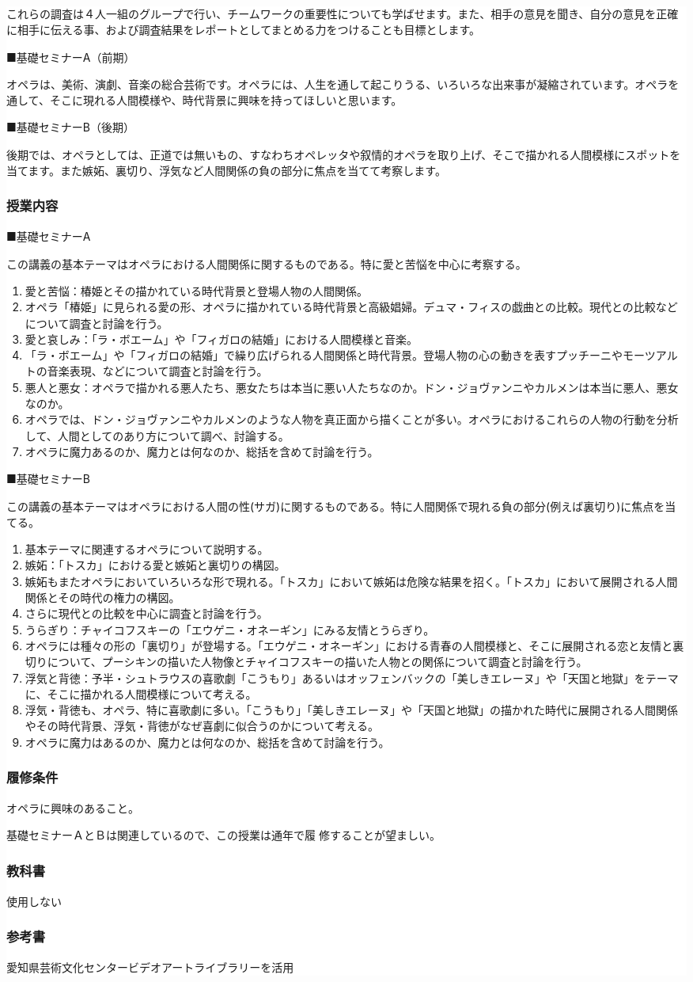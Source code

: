 これらの調査は４人一組のグループで行い、チームワークの重要性についても学ばせます。また、相手の意見を聞き、自分の意見を正確に相手に伝える事、および調査結果をレポートとしてまとめる力をつけることも目標とします。

■基礎セミナーA（前期）

オペラは、美術、演劇、音楽の総合芸術です。オペラには、人生を通して起こりうる、いろいろな出来事が凝縮されています。オペラを通して、そこに現れる人間模様や、時代背景に興味を持ってほしいと思います。

■基礎セミナーB（後期）

後期では、オペラとしては、正道では無いもの、すなわちオペレッタや叙情的オペラを取り上げ、そこで描かれる人間模様にスポットを当てます。また嫉妬、裏切り、浮気など人間関係の負の部分に焦点を当てて考察します。

### 授業内容

■基礎セミナーA

この講義の基本テーマはオペラにおける人間関係に関するものである。特に愛と苦悩を中心に考察する。

1.  愛と苦悩：椿姫とその描かれている時代背景と登場人物の人間関係。
2.  オペラ「椿姫」に見られる愛の形、オペラに描かれている時代背景と高級娼婦。デュマ・フィスの戯曲との比較。現代との比較などについて調査と討論を行う。
3.  愛と哀しみ：「ラ・ボエーム」や「フィガロの結婚」における人間模様と音楽。
4.  「ラ・ボエーム」や「フィガロの結婚」で繰り広げられる人間関係と時代背景。登場人物の心の動きを表すプッチーニやモーツアルトの音楽表現、などについて調査と討論を行う。
5.  悪人と悪女：オペラで描かれる悪人たち、悪女たちは本当に悪い人たちなのか。ドン・ジョヴァンニやカルメンは本当に悪人、悪女なのか。
6.  オペラでは、ドン・ジョヴァンニやカルメンのような人物を真正面から描くことが多い。オペラにおけるこれらの人物の行動を分析して、人間としてのあり方について調べ、討論する。
7.  オペラに魔力あるのか、魔力とは何なのか、総括を含めて討論を行う。


■基礎セミナーB

この講義の基本テーマはオペラにおける人間の性(サガ)に関するものである。特に人間関係で現れる負の部分(例えば裏切り)に焦点を当てる。



1.  基本テーマに関連するオペラについて説明する。
1.  嫉妬：「トスカ」における愛と嫉妬と裏切りの構図。
1.  嫉妬もまたオペラにおいていろいろな形で現れる。「トスカ」において嫉妬は危険な結果を招く。「トスカ」において展開される人間関係とその時代の権力の構図。
1.  さらに現代との比較を中心に調査と討論を行う。
1.  うらぎり：チャイコフスキーの「エウゲニ・オネーギン」にみる友情とうらぎり。
1.  オペラには種々の形の「裏切り」が登場する。「エウゲニ・オネーギン」における青春の人間模様と、そこに展開される恋と友情と裏切りについて、プーシキンの描いた人物像とチャイコフスキーの描いた人物との関係について調査と討論を行う。
1.  浮気と背徳：予半・シュトラウスの喜歌劇「こうもり」あるいはオッフェンバックの「美しきエレーヌ」や「天国と地獄」をテーマに、そこに描かれる人間模様について考える。
1.  浮気・背徳も、オペラ、特に喜歌劇に多い。「こうもり」「美しきエレーヌ」や「天国と地獄」の描かれた時代に展開される人間関係やその時代背景、浮気・背徳がなぜ喜劇に似合うのかについて考える。
1.  オペラに魔力はあるのか、魔力とは何なのか、総括を含めて討論を行う。

### 履修条件

オペラに興味のあること。

基礎セミナーＡとＢは関連しているので、この授業は通年で履
修することが望ましい。

### 教科書

使用しない

### 参考書

愛知県芸術文化センタービデオアートライブラリーを活用
